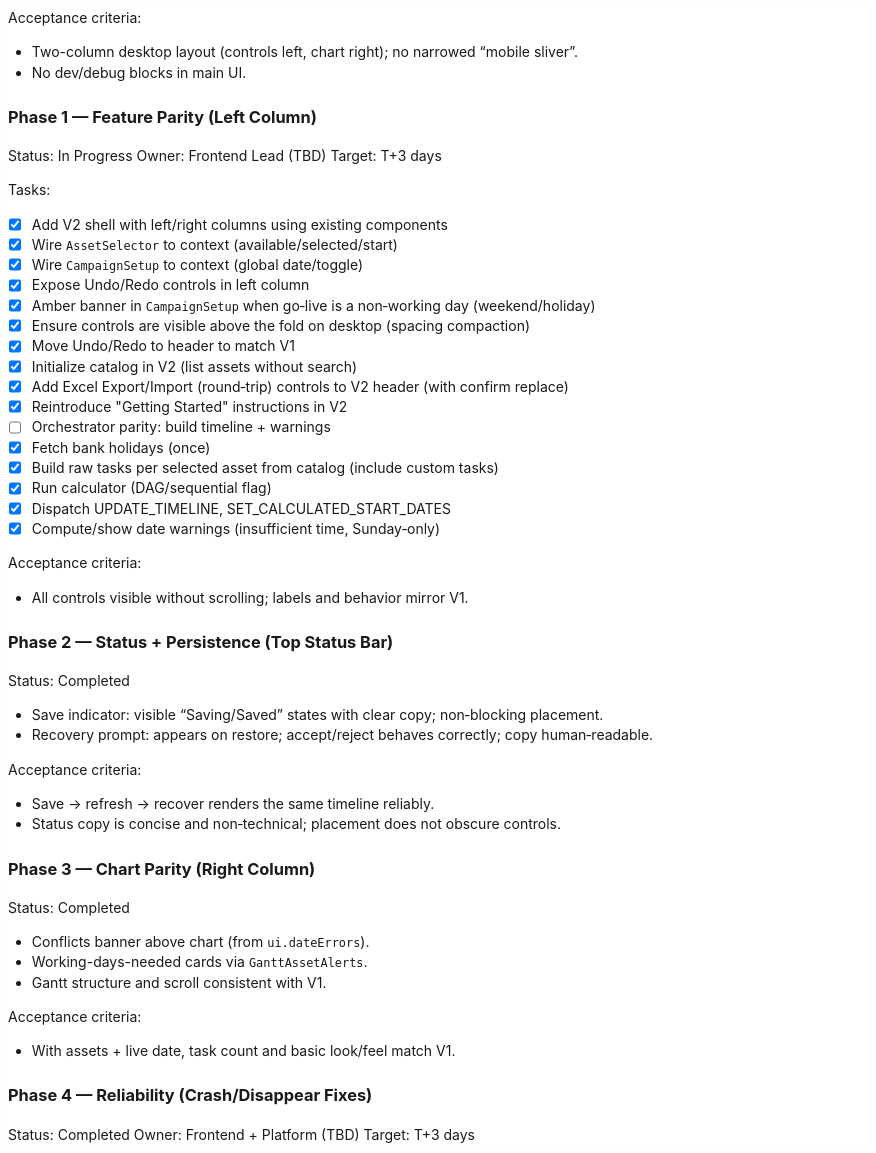 Acceptance criteria:
- Two-column desktop layout (controls left, chart right); no narrowed “mobile sliver”.
- No dev/debug blocks in main UI.

### Phase 1 — Feature Parity (Left Column)
Status: In Progress
Owner: Frontend Lead (TBD)
Target: T+3 days

Tasks:
- [x] Add V2 shell with left/right columns using existing components
- [x] Wire `AssetSelector` to context (available/selected/start)
- [x] Wire `CampaignSetup` to context (global date/toggle)
- [x] Expose Undo/Redo controls in left column
- [x] Amber banner in `CampaignSetup` when go‑live is a non‑working day (weekend/holiday)
- [x] Ensure controls are visible above the fold on desktop (spacing compaction)
- [x] Move Undo/Redo to header to match V1
- [x] Initialize catalog in V2 (list assets without search)
- [x] Add Excel Export/Import (round‑trip) controls to V2 header (with confirm replace)
- [x] Reintroduce "Getting Started" instructions in V2
 - [ ] Orchestrator parity: build timeline + warnings
  - [x] Fetch bank holidays (once)
  - [x] Build raw tasks per selected asset from catalog (include custom tasks)
  - [x] Run calculator (DAG/sequential flag)
  - [x] Dispatch UPDATE_TIMELINE, SET_CALCULATED_START_DATES
  - [x] Compute/show date warnings (insufficient time, Sunday‑only)

Acceptance criteria:
- All controls visible without scrolling; labels and behavior mirror V1.

### Phase 2 — Status + Persistence (Top Status Bar)
Status: Completed
- Save indicator: visible “Saving/Saved” states with clear copy; non‑blocking placement.
- Recovery prompt: appears on restore; accept/reject behaves correctly; copy human‑readable.

Acceptance criteria:
- Save → refresh → recover renders the same timeline reliably.
- Status copy is concise and non‑technical; placement does not obscure controls.

### Phase 3 — Chart Parity (Right Column)
Status: Completed
- Conflicts banner above chart (from `ui.dateErrors`).
- Working-days-needed cards via `GanttAssetAlerts`.
- Gantt structure and scroll consistent with V1.

Acceptance criteria:
- With assets + live date, task count and basic look/feel match V1.

### Phase 4 — Reliability (Crash/Disappear Fixes)
Status: Completed
Owner: Frontend + Platform (TBD)
Target: T+3 days
